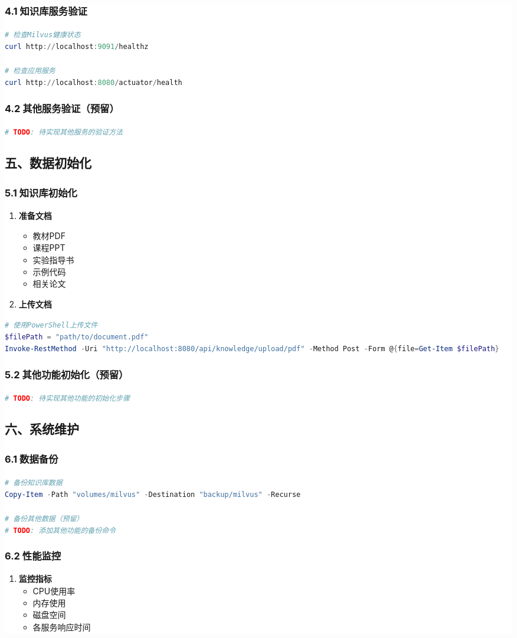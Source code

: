 ### 4.1 知识库服务验证
```powershell
# 检查Milvus健康状态
curl http://localhost:9091/healthz

# 检查应用服务
curl http://localhost:8080/actuator/health
```

### 4.2 其他服务验证（预留）
```powershell
# TODO: 待实现其他服务的验证方法
```

## 五、数据初始化

### 5.1 知识库初始化
1. **准备文档**
   - 教材PDF
   - 课程PPT
   - 实验指导书
   - 示例代码
   - 相关论文

2. **上传文档**
```powershell
# 使用PowerShell上传文件
$filePath = "path/to/document.pdf"
Invoke-RestMethod -Uri "http://localhost:8080/api/knowledge/upload/pdf" -Method Post -Form @{file=Get-Item $filePath}
```

### 5.2 其他功能初始化（预留）
```powershell
# TODO: 待实现其他功能的初始化步骤
```

## 六、系统维护

### 6.1 数据备份
```powershell
# 备份知识库数据
Copy-Item -Path "volumes/milvus" -Destination "backup/milvus" -Recurse

# 备份其他数据（预留）
# TODO: 添加其他功能的备份命令
```

### 6.2 性能监控
1. **监控指标**
   - CPU使用率
   - 内存使用
   - 磁盘空间
   - 各服务响应时间
